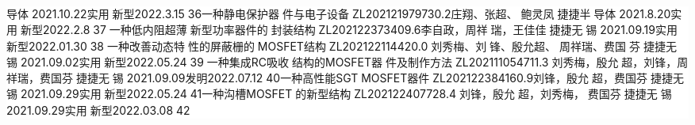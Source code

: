 导体
2021.10.22实用
新型2022.3.15
36一种静电保护器
件与电子设备
ZL202121979730.2庄翔、张超、
鲍灵凤
捷捷半
导体
2021.8.20实用
新型2022.2.8
37
一种低内阻超薄
新型功率器件的
封装结构
ZL202122373409.6李自政，周祥
瑞，王佳佳
捷捷无
锡
2021.09.19实用
新型2022.01.30
38
一种改善动态特
性的屏蔽栅的
MOSFET结构
ZL202122114420.0
刘秀梅、刘
锋、殷允超、
周祥瑞、费国
芬
捷捷无
锡
2021.09.02实用
新型2022.05.24
39
一种集成RC吸收
结构的MOSFET器
件及制作方法
ZL202111054711.3
刘秀梅，殷允
超，刘锋，周
祥瑞，费国芬
捷捷无
锡
2021.09.09发明2022.07.12
40一种高性能SGT
MOSFET器件
ZL202122384160.9刘锋，殷允
超，费国芬
捷捷无
锡
2021.09.29实用
新型2022.05.24
41一种沟槽MOSFET
的新型结构
ZL202122407728.4
刘锋，殷允
超，刘秀梅，
费国芬
捷捷无
锡
2021.09.29实用
新型2022.03.08
42